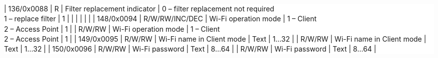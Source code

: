 | 136/0x0088                               | R                | Filter replacement indicator                                                                                                                                                                                                                                                                                                                                                                                                                    | 0 – filter replacement not required<br>1 – replace filter                                                                                                                                                                                                                                                                                                                                                                                                  | 1                |  |                               |                                                                   |                                                                                                                                      |              |
| 148/0x0094                               | R/W/RW/INC/DEC   | Wi-Fi operation mode                                                                                                                                                                                                                                                                                                                                                                                                                            | 1 – Client<br>2 – Access Point                                                                                                                                                                                                                                                                                                                                                                                                                             | 1                |  | R/W/RW                        | Wi-Fi operation mode                                              | 1 – Client<br>2 – Access Point                                                                                                       | 1            |
| 149/0x0095                               | R/W/RW           | Wi-Fi name in Client mode                                                                                                                                                                                                                                                                                                                                                                                                                       | Text                                                                                                                                                                                                                                                                                                                                                                                                                                                       | 1…32             |  | R/W/RW                        | Wi-Fi name in Client mode                                         | Text                                                                                                                                 | 1…32         |
| 150/0x0096                               | R/W/RW           | Wi-Fi password                                                                                                                                                                                                                                                                                                                                                                                                                                  | Text                                                                                                                                                                                                                                                                                                                                                                                                                                                       | 8…64             |  | R/W/RW                        | Wi-Fi password                                                    | Text                                                                                                                                 | 8…64         |